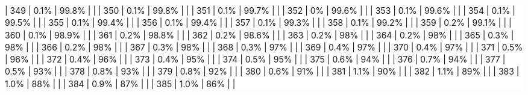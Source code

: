 | 349 | 0.1% | 99.8% |  |
| 350 | 0.1% | 99.8% |  |
| 351 | 0.1% | 99.7% |  |
| 352 | 0% | 99.6% |  |
| 353 | 0.1% | 99.6% |  |
| 354 | 0.1% | 99.5% |  |
| 355 | 0.1% | 99.4% |  |
| 356 | 0.1% | 99.4% |  |
| 357 | 0.1% | 99.3% |  |
| 358 | 0.1% | 99.2% |  |
| 359 | 0.2% | 99.1% |  |
| 360 | 0.1% | 98.9% |  |
| 361 | 0.2% | 98.8% |  |
| 362 | 0.2% | 98.6% |  |
| 363 | 0.2% | 98% |  |
| 364 | 0.2% | 98% |  |
| 365 | 0.3% | 98% |  |
| 366 | 0.2% | 98% |  |
| 367 | 0.3% | 98% |  |
| 368 | 0.3% | 97% |  |
| 369 | 0.4% | 97% |  |
| 370 | 0.4% | 97% |  |
| 371 | 0.5% | 96% |  |
| 372 | 0.4% | 96% |  |
| 373 | 0.4% | 95% |  |
| 374 | 0.5% | 95% |  |
| 375 | 0.6% | 94% |  |
| 376 | 0.7% | 94% |  |
| 377 | 0.5% | 93% |  |
| 378 | 0.8% | 93% |  |
| 379 | 0.8% | 92% |  |
| 380 | 0.6% | 91% |  |
| 381 | 1.1% | 90% |  |
| 382 | 1.1% | 89% |  |
| 383 | 1.0% | 88% |  |
| 384 | 0.9% | 87% |  |
| 385 | 1.0% | 86% |  |
